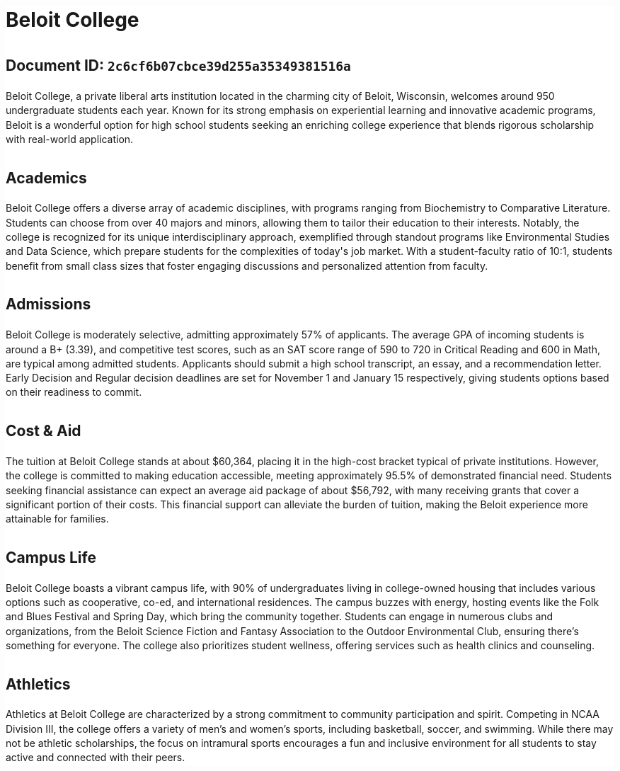 # Beloit College

**Document ID:** `2c6cf6b07cbce39d255a35349381516a`
---

Beloit College, a private liberal arts institution located in the charming city of Beloit, Wisconsin, welcomes around 950 undergraduate students each year. Known for its strong emphasis on experiential learning and innovative academic programs, Beloit is a wonderful option for high school students seeking an enriching college experience that blends rigorous scholarship with real-world application.

## Academics
Beloit College offers a diverse array of academic disciplines, with programs ranging from Biochemistry to Comparative Literature. Students can choose from over 40 majors and minors, allowing them to tailor their education to their interests. Notably, the college is recognized for its unique interdisciplinary approach, exemplified through standout programs like Environmental Studies and Data Science, which prepare students for the complexities of today's job market. With a student-faculty ratio of 10:1, students benefit from small class sizes that foster engaging discussions and personalized attention from faculty.

## Admissions
Beloit College is moderately selective, admitting approximately 57% of applicants. The average GPA of incoming students is around a B+ (3.39), and competitive test scores, such as an SAT score range of 590 to 720 in Critical Reading and 600 in Math, are typical among admitted students. Applicants should submit a high school transcript, an essay, and a recommendation letter. Early Decision and Regular decision deadlines are set for November 1 and January 15 respectively, giving students options based on their readiness to commit.

## Cost & Aid
The tuition at Beloit College stands at about $60,364, placing it in the high-cost bracket typical of private institutions. However, the college is committed to making education accessible, meeting approximately 95.5% of demonstrated financial need. Students seeking financial assistance can expect an average aid package of about $56,792, with many receiving grants that cover a significant portion of their costs. This financial support can alleviate the burden of tuition, making the Beloit experience more attainable for families.

## Campus Life
Beloit College boasts a vibrant campus life, with 90% of undergraduates living in college-owned housing that includes various options such as cooperative, co-ed, and international residences. The campus buzzes with energy, hosting events like the Folk and Blues Festival and Spring Day, which bring the community together. Students can engage in numerous clubs and organizations, from the Beloit Science Fiction and Fantasy Association to the Outdoor Environmental Club, ensuring there’s something for everyone. The college also prioritizes student wellness, offering services such as health clinics and counseling.

## Athletics
Athletics at Beloit College are characterized by a strong commitment to community participation and spirit. Competing in NCAA Division III, the college offers a variety of men’s and women’s sports, including basketball, soccer, and swimming. While there may not be athletic scholarships, the focus on intramural sports encourages a fun and inclusive environment for all students to stay active and connected with their peers.
